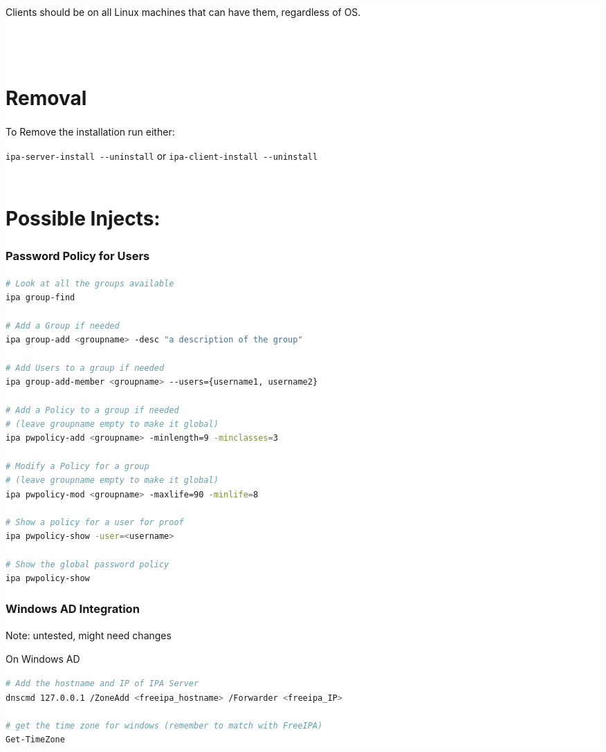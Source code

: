 Clients should be on all Linux machines that can have them, regardless of OS.





<br/><br/>

# Removal
To Remove the installation run either:

`ipa-server-install --uninstall` or `ipa-client-install --uninstall`
<br/><br/>


# Possible Injects:

### Password Policy for Users
```bash 
# Look at all the groups available
ipa group-find

# Add a Group if needed
ipa group-add <groupname> -desc "a description of the group"

# Add Users to a group if needed
ipa group-add-member <groupname> --users={username1, username2}

# Add a Policy to a group if needed 
# (leave groupname empty to make it global)
ipa pwpolicy-add <groupname> -minlength=9 -minclasses=3

# Modify a Policy for a group
# (leave groupname empty to make it global)
ipa pwpolicy-mod <groupname> -maxlife=90 -minlife=8

# Show a policy for a user for proof
ipa pwpolicy-show -user=<username>

# Show the global password policy
ipa pwpolicy-show

```

### Windows AD Integration
Note: untested, might need changes

On Windows AD
```bash
# Add the hostname and IP of IPA Server
dnscmd 127.0.0.1 /ZoneAdd <freeipa_hostname> /Forwarder <freeipa_IP>

# get the time zone for windows (remember to match with FreeIPA)
Get-TimeZone

```
